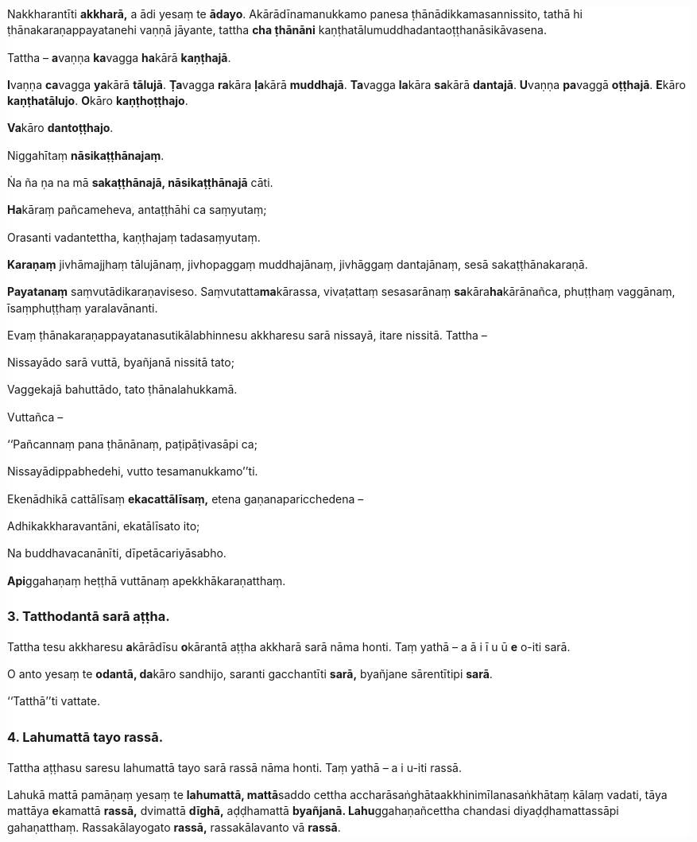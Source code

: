 Nakkharantīti **akkharā,** a ādi yesaṃ te **ādayo**. Akārādīnamanukkamo panesa ṭhānādikkamasannissito, tathā hi ṭhānakaraṇappayatanehi vaṇṇā jāyante, tattha **cha ṭhānāni** kaṇṭhatālumuddhadantaoṭṭhanāsikāvasena.

Tattha – **a**vaṇṇa **ka**vagga **ha**kārā **kaṇṭhajā**.

**I**vaṇṇa **ca**vagga **ya**kārā **tālujā**. **Ṭa**vagga **ra**kāra **ḷa**kārā **muddhajā**. **Ta**vagga **la**kāra **sa**kārā **dantajā**. **U**vaṇṇa **pa**vaggā **oṭṭhajā**. **E**kāro **kaṇṭhatālujo**. **O**kāro **kaṇṭhoṭṭhajo**.

**Va**kāro  **dantoṭṭhajo**.

Niggahītaṃ **nāsikaṭṭhānajaṃ**.

Ṅa ña ṇa na mā **sakaṭṭhānajā, nāsikaṭṭhānajā** cāti.

**Ha**kāraṃ pañcameheva, antaṭṭhāhi ca saṃyutaṃ;

Orasanti vadantettha, kaṇṭhajaṃ tadasaṃyutaṃ.

**Karaṇaṃ** jivhāmajjhaṃ tālujānaṃ, jivhopaggaṃ muddhajānaṃ, jivhāggaṃ dantajānaṃ, sesā sakaṭṭhānakaraṇā.

**Payatanaṃ** saṃvutādikaraṇaviseso. Saṃvutatta**ma**kārassa, vivaṭattaṃ sesasarānaṃ **sa**kāra**ha**kārānañca, phuṭṭhaṃ vaggānaṃ, īsaṃphuṭṭhaṃ yaralavānanti.

Evaṃ ṭhānakaraṇappayatanasutikālabhinnesu akkharesu sarā nissayā, itare nissitā. Tattha –

Nissayādo sarā vuttā, byañjanā nissitā tato;

Vaggekajā bahuttādo, tato ṭhānalahukkamā.

Vuttañca –

‘‘Pañcannaṃ pana ṭhānānaṃ, paṭipāṭivasāpi ca;

Nissayādippabhedehi, vutto tesamanukkamo’’ti.

Ekenādhikā cattālīsaṃ **ekacattālīsaṃ,** etena gaṇanaparicchedena –

Adhikakkharavantāni, ekatālīsato ito;

Na buddhavacanānīti, dīpetācariyāsabho.

**Api**ggahaṇaṃ heṭṭhā vuttānaṃ apekkhākaraṇatthaṃ.

### 3. **Tatthodantā**  **sarā aṭṭha**.

Tattha tesu akkharesu **a**kārādīsu **o**kārantā aṭṭha akkharā sarā nāma honti. Taṃ yathā – a ā i ī u ū **e** o-iti sarā.

O anto yesaṃ te **odantā, da**kāro sandhijo, saranti gacchantīti **sarā,** byañjane sārentītipi **sarā**.

‘‘Tatthā’’ti vattate.

### 4. **Lahumattā tayo rassā**.

Tattha aṭṭhasu saresu lahumattā tayo sarā rassā nāma honti. Taṃ yathā – a i u-iti rassā.

Lahukā mattā pamāṇaṃ yesaṃ te **lahumattā, mattā**saddo cettha accharāsaṅghātaakkhinimīlanasaṅkhātaṃ kālaṃ vadati, tāya mattāya **e**kamattā **rassā,** dvimattā **dīghā,** aḍḍhamattā **byañjanā. Lahu**ggahaṇañcettha chandasi diyaḍḍhamattassāpi gahaṇatthaṃ. Rassakālayogato **rassā,** rassakālavanto vā **rassā**.
